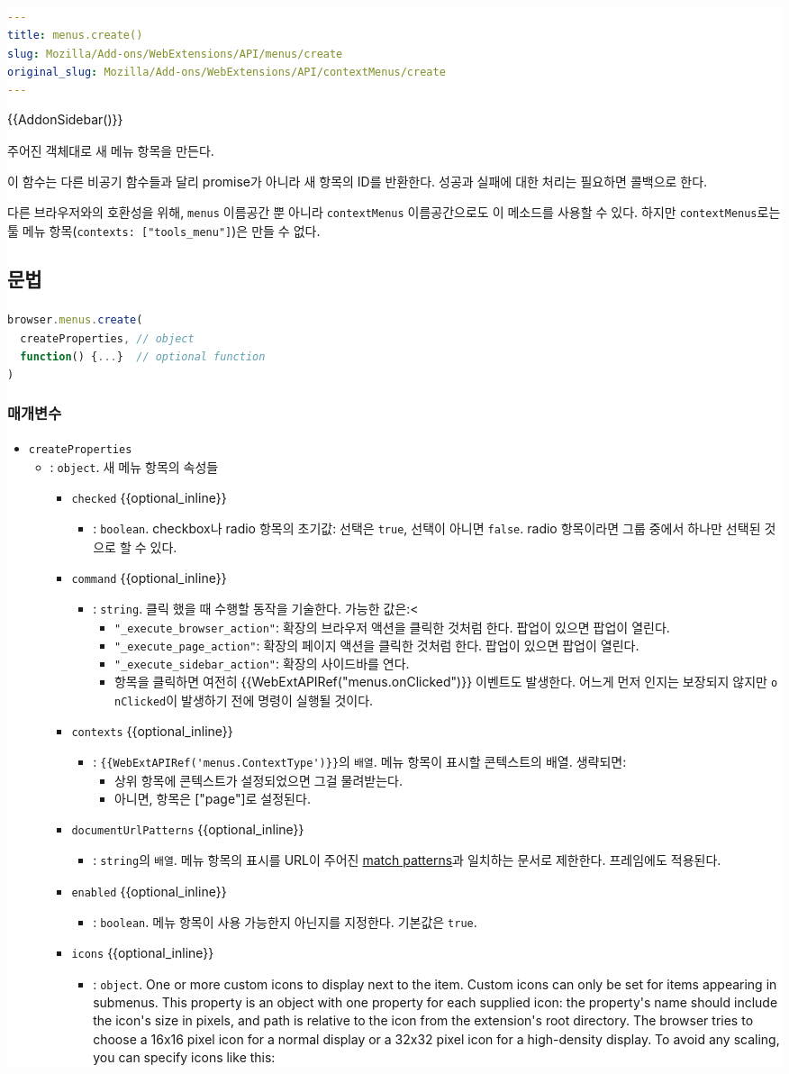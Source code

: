 ```yaml
---
title: menus.create()
slug: Mozilla/Add-ons/WebExtensions/API/menus/create
original_slug: Mozilla/Add-ons/WebExtensions/API/contextMenus/create
---
```

{{AddonSidebar()}}

주어진 객체대로 새 메뉴 항목을 만든다.

이 함수는 다른 비공기 함수들과 달리 promise가 아니라 새 항목의 ID를 반환한다. 성공과 실패에 대한 처리는 필요하면 콜백으로 한다.

다른 브라우저와의 호환성을 위해, `menus` 이름공간 뿐 아니라 `contextMenus` 이름공간으로도 이 메소드를 사용할 수 있다. 하지만 `contextMenus`로는 툴 메뉴 항목(`contexts: ["tools_menu"]`)은 만들 수 없다.

## 문법

```js
browser.menus.create(
  createProperties, // object
  function() {...}  // optional function
)
```

### 매개변수

- `createProperties`
  - : `object`. 새 메뉴 항목의 속성들
    - `checked` {{optional_inline}}
      - : `boolean`. checkbox나 radio 항목의 초기값: 선택은 `true`, 선택이 아니면 `false`. radio 항목이라면 그룹 중에서 하나만 선택된 것으로 할 수 있다.
    - `command` {{optional_inline}}</dt>
      - : `string`. 클릭 했을 때 수행할 동작을 기술한다. 가능한 값은:<
        - `"_execute_browser_action"`: 확장의 브라우저 액션을 클릭한 것처럼 한다. 팝업이 있으면 팝업이 열린다.
        - `"_execute_page_action"`: 확장의 페이지 액션을 클릭한 것처럼 한다. 팝업이 있으면 팝업이 열린다.
        - `"_execute_sidebar_action"`: 확장의 사이드바를 연다.
        - 항목을 클릭하면 여전히 {{WebExtAPIRef("menus.onClicked")}} 이벤트도 발생한다. 어느게 먼저 인지는 보장되지 않지만 `onClicked`이 발생하기 전에 명령이 실행될 것이다.
    - `contexts` {{optional_inline}}
      - : `{{WebExtAPIRef('menus.ContextType')}}`의 `배열`. 메뉴 항목이 표시할 콘텍스트의 배열. 생략되면:
        - 상위 항목에 콘텍스트가 설정되었으면 그걸 물려받는다.
        - 아니면, 항목은 ["page"]로 설정된다.
    - `documentUrlPatterns` {{optional_inline}}
      - : `string`의 `배열`. 메뉴 항목의 표시를 URL이 주어진 [match patterns](/en-US/docs/Mozilla/Add-ons/WebExtensions/Match_patterns)과 일치하는 문서로 제한한다. 프레임에도 적용된다.
    - `enabled` {{optional_inline}}
      - : `boolean`. 메뉴 항목이 사용 가능한지 아닌지를 지정한다. 기본값은 `true`.
    - `icons` {{optional_inline}}

      - : `object`. One or more custom icons to display next to the item. Custom icons can only be set for items appearing in submenus. This property is an object with one property for each supplied icon: the property's name should include the icon's size in pixels, and path is relative to the icon from the extension's root directory. The browser tries to choose a 16x16 pixel icon for a normal display or a 32x32 pixel icon for a high-density display. To avoid any scaling, you can specify icons like this:
